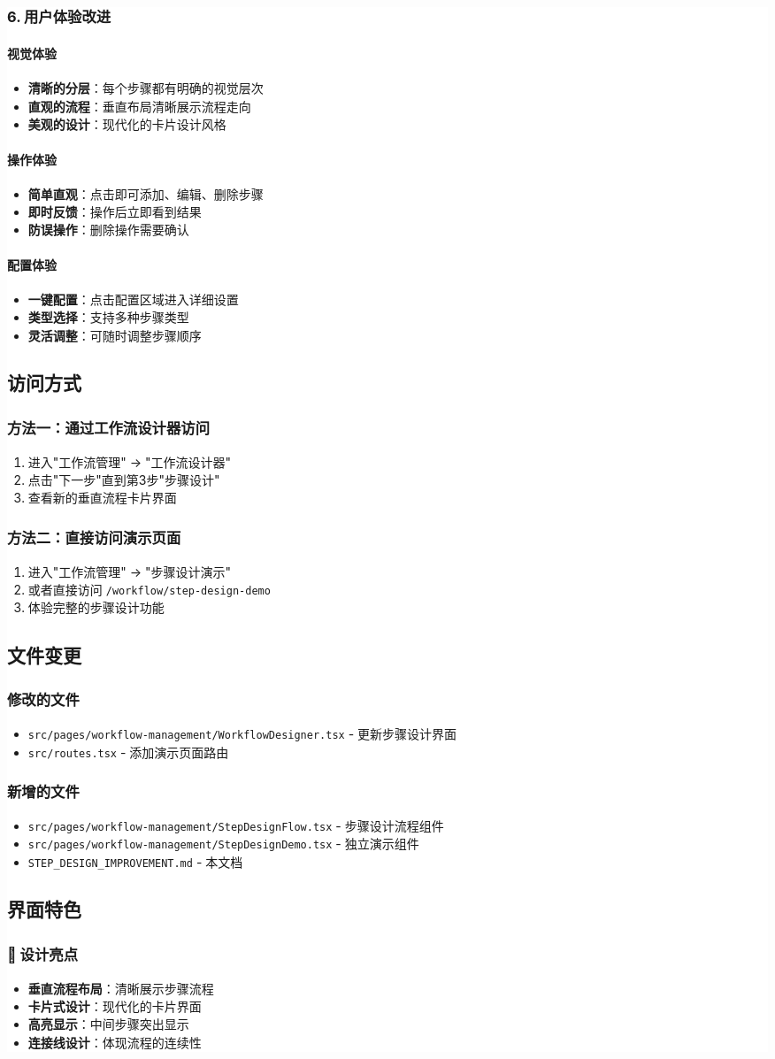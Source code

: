 ### 6. 用户体验改进

#### 视觉体验
- **清晰的分层**：每个步骤都有明确的视觉层次
- **直观的流程**：垂直布局清晰展示流程走向
- **美观的设计**：现代化的卡片设计风格

#### 操作体验
- **简单直观**：点击即可添加、编辑、删除步骤
- **即时反馈**：操作后立即看到结果
- **防误操作**：删除操作需要确认

#### 配置体验
- **一键配置**：点击配置区域进入详细设置
- **类型选择**：支持多种步骤类型
- **灵活调整**：可随时调整步骤顺序

## 访问方式

### 方法一：通过工作流设计器访问
1. 进入"工作流管理" → "工作流设计器"
2. 点击"下一步"直到第3步"步骤设计"
3. 查看新的垂直流程卡片界面

### 方法二：直接访问演示页面
1. 进入"工作流管理" → "步骤设计演示"
2. 或者直接访问 `/workflow/step-design-demo`
3. 体验完整的步骤设计功能

## 文件变更

### 修改的文件
- `src/pages/workflow-management/WorkflowDesigner.tsx` - 更新步骤设计界面
- `src/routes.tsx` - 添加演示页面路由

### 新增的文件
- `src/pages/workflow-management/StepDesignFlow.tsx` - 步骤设计流程组件
- `src/pages/workflow-management/StepDesignDemo.tsx` - 独立演示组件
- `STEP_DESIGN_IMPROVEMENT.md` - 本文档

## 界面特色

### 🎨 设计亮点
- **垂直流程布局**：清晰展示步骤流程
- **卡片式设计**：现代化的卡片界面
- **高亮显示**：中间步骤突出显示
- **连接线设计**：体现流程的连续性
